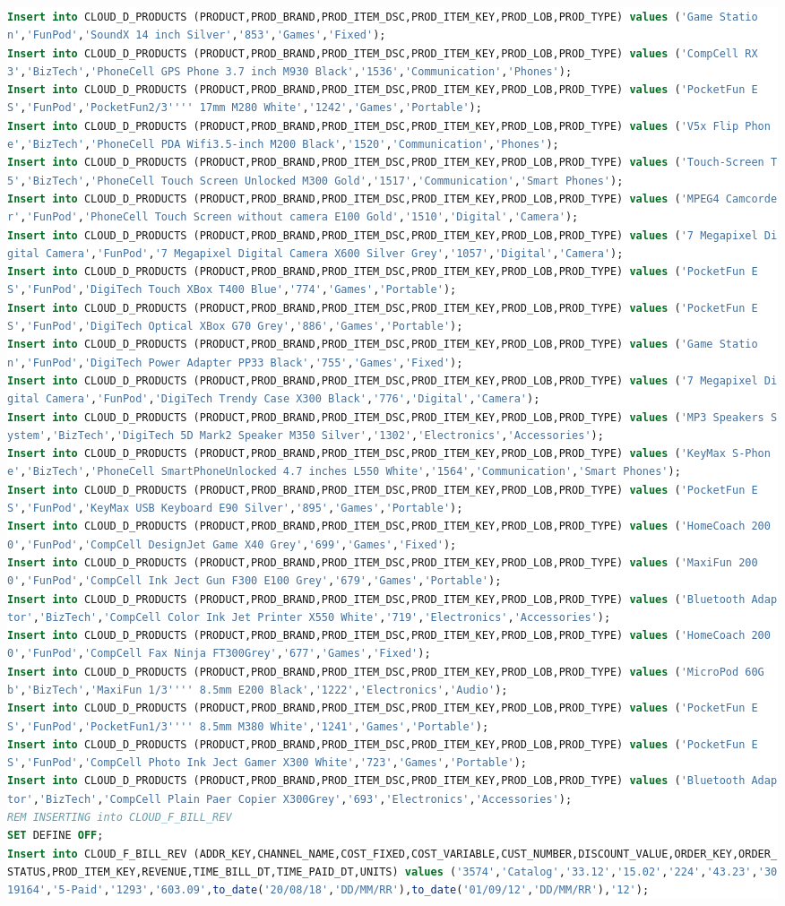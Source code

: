 ```sql
Insert into CLOUD_D_PRODUCTS (PRODUCT,PROD_BRAND,PROD_ITEM_DSC,PROD_ITEM_KEY,PROD_LOB,PROD_TYPE) values ('Game Station','FunPod','SoundX 14 inch Silver','853','Games','Fixed');
Insert into CLOUD_D_PRODUCTS (PRODUCT,PROD_BRAND,PROD_ITEM_DSC,PROD_ITEM_KEY,PROD_LOB,PROD_TYPE) values ('CompCell RX3','BizTech','PhoneCell GPS Phone 3.7 inch M930 Black','1536','Communication','Phones');
Insert into CLOUD_D_PRODUCTS (PRODUCT,PROD_BRAND,PROD_ITEM_DSC,PROD_ITEM_KEY,PROD_LOB,PROD_TYPE) values ('PocketFun ES','FunPod','PocketFun2/3'''' 17mm M280 White','1242','Games','Portable');
Insert into CLOUD_D_PRODUCTS (PRODUCT,PROD_BRAND,PROD_ITEM_DSC,PROD_ITEM_KEY,PROD_LOB,PROD_TYPE) values ('V5x Flip Phone','BizTech','PhoneCell PDA Wifi3.5-inch M200 Black','1520','Communication','Phones');
Insert into CLOUD_D_PRODUCTS (PRODUCT,PROD_BRAND,PROD_ITEM_DSC,PROD_ITEM_KEY,PROD_LOB,PROD_TYPE) values ('Touch-Screen T5','BizTech','PhoneCell Touch Screen Unlocked M300 Gold','1517','Communication','Smart Phones');
Insert into CLOUD_D_PRODUCTS (PRODUCT,PROD_BRAND,PROD_ITEM_DSC,PROD_ITEM_KEY,PROD_LOB,PROD_TYPE) values ('MPEG4 Camcorder','FunPod','PhoneCell Touch Screen without camera E100 Gold','1510','Digital','Camera');
Insert into CLOUD_D_PRODUCTS (PRODUCT,PROD_BRAND,PROD_ITEM_DSC,PROD_ITEM_KEY,PROD_LOB,PROD_TYPE) values ('7 Megapixel Digital Camera','FunPod','7 Megapixel Digital Camera X600 Silver Grey','1057','Digital','Camera');
Insert into CLOUD_D_PRODUCTS (PRODUCT,PROD_BRAND,PROD_ITEM_DSC,PROD_ITEM_KEY,PROD_LOB,PROD_TYPE) values ('PocketFun ES','FunPod','DigiTech Touch XBox T400 Blue','774','Games','Portable');
Insert into CLOUD_D_PRODUCTS (PRODUCT,PROD_BRAND,PROD_ITEM_DSC,PROD_ITEM_KEY,PROD_LOB,PROD_TYPE) values ('PocketFun ES','FunPod','DigiTech Optical XBox G70 Grey','886','Games','Portable');
Insert into CLOUD_D_PRODUCTS (PRODUCT,PROD_BRAND,PROD_ITEM_DSC,PROD_ITEM_KEY,PROD_LOB,PROD_TYPE) values ('Game Station','FunPod','DigiTech Power Adapter PP33 Black','755','Games','Fixed');
Insert into CLOUD_D_PRODUCTS (PRODUCT,PROD_BRAND,PROD_ITEM_DSC,PROD_ITEM_KEY,PROD_LOB,PROD_TYPE) values ('7 Megapixel Digital Camera','FunPod','DigiTech Trendy Case X300 Black','776','Digital','Camera');
Insert into CLOUD_D_PRODUCTS (PRODUCT,PROD_BRAND,PROD_ITEM_DSC,PROD_ITEM_KEY,PROD_LOB,PROD_TYPE) values ('MP3 Speakers System','BizTech','DigiTech 5D Mark2 Speaker M350 Silver','1302','Electronics','Accessories');
Insert into CLOUD_D_PRODUCTS (PRODUCT,PROD_BRAND,PROD_ITEM_DSC,PROD_ITEM_KEY,PROD_LOB,PROD_TYPE) values ('KeyMax S-Phone','BizTech','PhoneCell SmartPhoneUnlocked 4.7 inches L550 White','1564','Communication','Smart Phones');
Insert into CLOUD_D_PRODUCTS (PRODUCT,PROD_BRAND,PROD_ITEM_DSC,PROD_ITEM_KEY,PROD_LOB,PROD_TYPE) values ('PocketFun ES','FunPod','KeyMax USB Keyboard E90 Silver','895','Games','Portable');
Insert into CLOUD_D_PRODUCTS (PRODUCT,PROD_BRAND,PROD_ITEM_DSC,PROD_ITEM_KEY,PROD_LOB,PROD_TYPE) values ('HomeCoach 2000','FunPod','CompCell DesignJet Game X40 Grey','699','Games','Fixed');
Insert into CLOUD_D_PRODUCTS (PRODUCT,PROD_BRAND,PROD_ITEM_DSC,PROD_ITEM_KEY,PROD_LOB,PROD_TYPE) values ('MaxiFun 2000','FunPod','CompCell Ink Ject Gun F300 E100 Grey','679','Games','Portable');
Insert into CLOUD_D_PRODUCTS (PRODUCT,PROD_BRAND,PROD_ITEM_DSC,PROD_ITEM_KEY,PROD_LOB,PROD_TYPE) values ('Bluetooth Adaptor','BizTech','CompCell Color Ink Jet Printer X550 White','719','Electronics','Accessories');
Insert into CLOUD_D_PRODUCTS (PRODUCT,PROD_BRAND,PROD_ITEM_DSC,PROD_ITEM_KEY,PROD_LOB,PROD_TYPE) values ('HomeCoach 2000','FunPod','CompCell Fax Ninja FT300Grey','677','Games','Fixed');
Insert into CLOUD_D_PRODUCTS (PRODUCT,PROD_BRAND,PROD_ITEM_DSC,PROD_ITEM_KEY,PROD_LOB,PROD_TYPE) values ('MicroPod 60Gb','BizTech','MaxiFun 1/3'''' 8.5mm E200 Black','1222','Electronics','Audio');
Insert into CLOUD_D_PRODUCTS (PRODUCT,PROD_BRAND,PROD_ITEM_DSC,PROD_ITEM_KEY,PROD_LOB,PROD_TYPE) values ('PocketFun ES','FunPod','PocketFun1/3'''' 8.5mm M380 White','1241','Games','Portable');
Insert into CLOUD_D_PRODUCTS (PRODUCT,PROD_BRAND,PROD_ITEM_DSC,PROD_ITEM_KEY,PROD_LOB,PROD_TYPE) values ('PocketFun ES','FunPod','CompCell Photo Ink Ject Gamer X300 White','723','Games','Portable');
Insert into CLOUD_D_PRODUCTS (PRODUCT,PROD_BRAND,PROD_ITEM_DSC,PROD_ITEM_KEY,PROD_LOB,PROD_TYPE) values ('Bluetooth Adaptor','BizTech','CompCell Plain Paer Copier X300Grey','693','Electronics','Accessories');
REM INSERTING into CLOUD_F_BILL_REV
SET DEFINE OFF;
Insert into CLOUD_F_BILL_REV (ADDR_KEY,CHANNEL_NAME,COST_FIXED,COST_VARIABLE,CUST_NUMBER,DISCOUNT_VALUE,ORDER_KEY,ORDER_STATUS,PROD_ITEM_KEY,REVENUE,TIME_BILL_DT,TIME_PAID_DT,UNITS) values ('3574','Catalog','33.12','15.02','224','43.23','3019164','5-Paid','1293','603.09',to_date('20/08/18','DD/MM/RR'),to_date('01/09/12','DD/MM/RR'),'12');
```